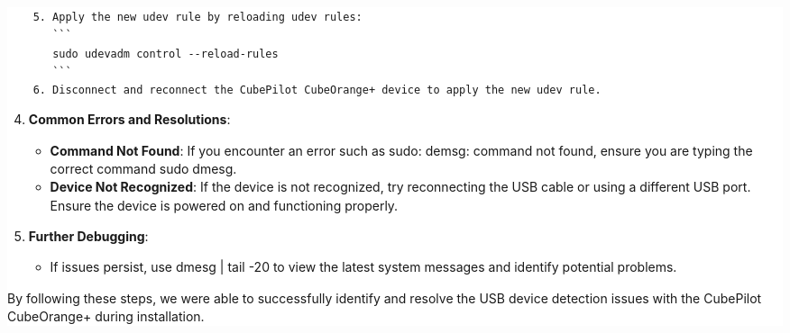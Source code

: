         5. Apply the new udev rule by reloading udev rules:
           ```
           sudo udevadm control --reload-rules
           ```
        6. Disconnect and reconnect the CubePilot CubeOrange+ device to apply the new udev rule.

4. **Common Errors and Resolutions**:
    - **Command Not Found**: If you encounter an error such as sudo: demsg: command not found, ensure you are typing the correct command sudo dmesg.
    - **Device Not Recognized**: If the device is not recognized, try reconnecting the USB cable or using a different USB port. Ensure the device is powered on and functioning properly.

5. **Further Debugging**:
    - If issues persist, use dmesg | tail -20 to view the latest system messages and identify potential problems.

By following these steps, we were able to successfully identify and resolve the USB device detection issues with the CubePilot CubeOrange+ during installation.
